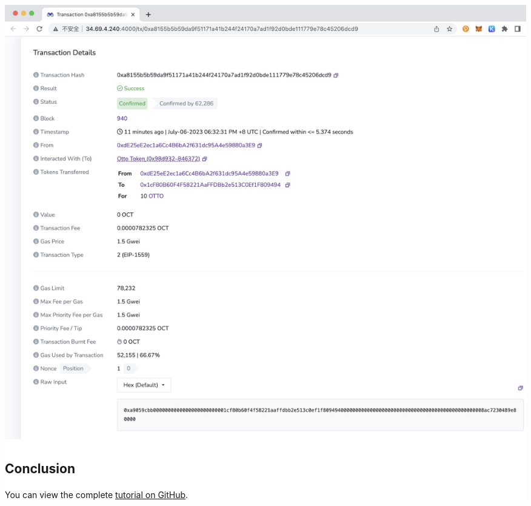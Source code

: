 ![Check transaction details with Explorer.](./images/explorer-tx-details.jpg)

## Conclusion

You can view the complete [tutorial on GitHub](https://github.com/octopus-network/oyster/tree/ottochain/tutorial).